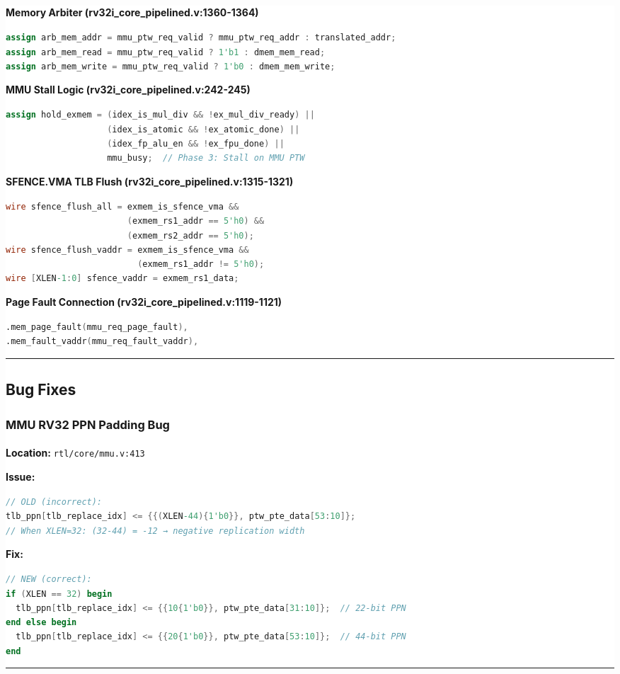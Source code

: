 **Memory Arbiter (rv32i_core_pipelined.v:1360-1364)**
```verilog
assign arb_mem_addr = mmu_ptw_req_valid ? mmu_ptw_req_addr : translated_addr;
assign arb_mem_read = mmu_ptw_req_valid ? 1'b1 : dmem_mem_read;
assign arb_mem_write = mmu_ptw_req_valid ? 1'b0 : dmem_mem_write;
```

**MMU Stall Logic (rv32i_core_pipelined.v:242-245)**
```verilog
assign hold_exmem = (idex_is_mul_div && !ex_mul_div_ready) ||
                    (idex_is_atomic && !ex_atomic_done) ||
                    (idex_fp_alu_en && !ex_fpu_done) ||
                    mmu_busy;  // Phase 3: Stall on MMU PTW
```

**SFENCE.VMA TLB Flush (rv32i_core_pipelined.v:1315-1321)**
```verilog
wire sfence_flush_all = exmem_is_sfence_vma &&
                        (exmem_rs1_addr == 5'h0) &&
                        (exmem_rs2_addr == 5'h0);
wire sfence_flush_vaddr = exmem_is_sfence_vma &&
                          (exmem_rs1_addr != 5'h0);
wire [XLEN-1:0] sfence_vaddr = exmem_rs1_data;
```

**Page Fault Connection (rv32i_core_pipelined.v:1119-1121)**
```verilog
.mem_page_fault(mmu_req_page_fault),
.mem_fault_vaddr(mmu_req_fault_vaddr),
```

---

## Bug Fixes

### MMU RV32 PPN Padding Bug

**Location:** `rtl/core/mmu.v:413`

**Issue:**
```verilog
// OLD (incorrect):
tlb_ppn[tlb_replace_idx] <= {{(XLEN-44){1'b0}}, ptw_pte_data[53:10]};
// When XLEN=32: (32-44) = -12 → negative replication width
```

**Fix:**
```verilog
// NEW (correct):
if (XLEN == 32) begin
  tlb_ppn[tlb_replace_idx] <= {{10{1'b0}}, ptw_pte_data[31:10]};  // 22-bit PPN
end else begin
  tlb_ppn[tlb_replace_idx] <= {{20{1'b0}}, ptw_pte_data[53:10]};  // 44-bit PPN
end
```

---